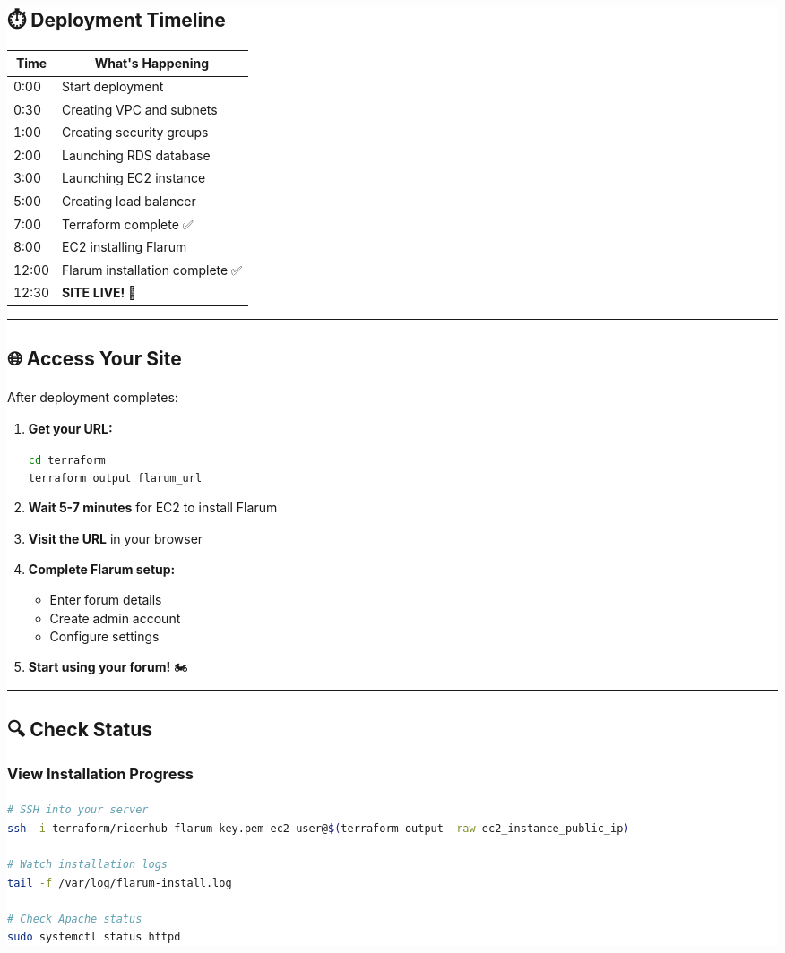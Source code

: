 ## ⏱️ Deployment Timeline

| Time | What's Happening |
|------|------------------|
| 0:00 | Start deployment |
| 0:30 | Creating VPC and subnets |
| 1:00 | Creating security groups |
| 2:00 | Launching RDS database |
| 3:00 | Launching EC2 instance |
| 5:00 | Creating load balancer |
| 7:00 | Terraform complete ✅ |
| 8:00 | EC2 installing Flarum |
| 12:00 | Flarum installation complete ✅ |
| 12:30 | **SITE LIVE!** 🎉 |

---

## 🌐 Access Your Site

After deployment completes:

1. **Get your URL:**
   ```bash
   cd terraform
   terraform output flarum_url
   ```

2. **Wait 5-7 minutes** for EC2 to install Flarum

3. **Visit the URL** in your browser

4. **Complete Flarum setup:**
   - Enter forum details
   - Create admin account
   - Configure settings

5. **Start using your forum!** 🏍️

---

## 🔍 Check Status

### View Installation Progress

```bash
# SSH into your server
ssh -i terraform/riderhub-flarum-key.pem ec2-user@$(terraform output -raw ec2_instance_public_ip)

# Watch installation logs
tail -f /var/log/flarum-install.log

# Check Apache status
sudo systemctl status httpd
```

